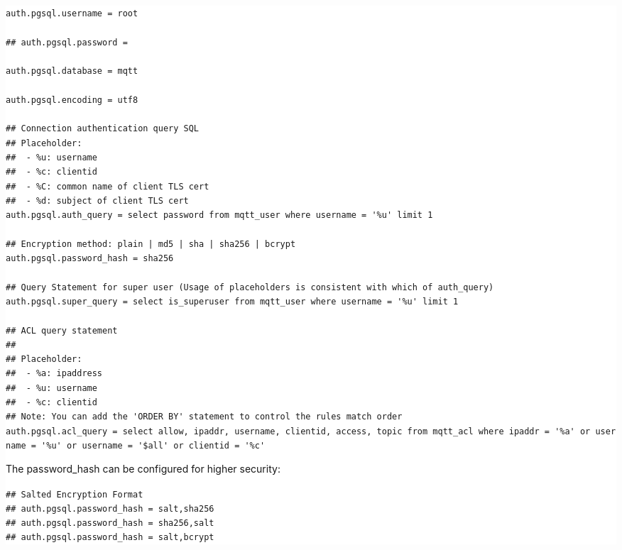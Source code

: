     auth.pgsql.username = root
    
    ## auth.pgsql.password =
    
    auth.pgsql.database = mqtt
    
    auth.pgsql.encoding = utf8
    
    ## Connection authentication query SQL
    ## Placeholder:
    ##  - %u: username
    ##  - %c: clientid
    ##  - %C: common name of client TLS cert
    ##  - %d: subject of client TLS cert
    auth.pgsql.auth_query = select password from mqtt_user where username = '%u' limit 1
    
    ## Encryption method: plain | md5 | sha | sha256 | bcrypt
    auth.pgsql.password_hash = sha256
    
    ## Query Statement for super user (Usage of placeholders is consistent with which of auth_query)
    auth.pgsql.super_query = select is_superuser from mqtt_user where username = '%u' limit 1
    
    ## ACL query statement
    ##
    ## Placeholder:
    ##  - %a: ipaddress
    ##  - %u: username
    ##  - %c: clientid
    ## Note: You can add the 'ORDER BY' statement to control the rules match order
    auth.pgsql.acl_query = select allow, ipaddr, username, clientid, access, topic from mqtt_acl where ipaddr = '%a' or username = '%u' or username = '$all' or clientid = '%c'

The password_hash can be configured for higher security: 
    
    
    ## Salted Encryption Format
    ## auth.pgsql.password_hash = salt,sha256
    ## auth.pgsql.password_hash = sha256,salt
    ## auth.pgsql.password_hash = salt,bcrypt
    